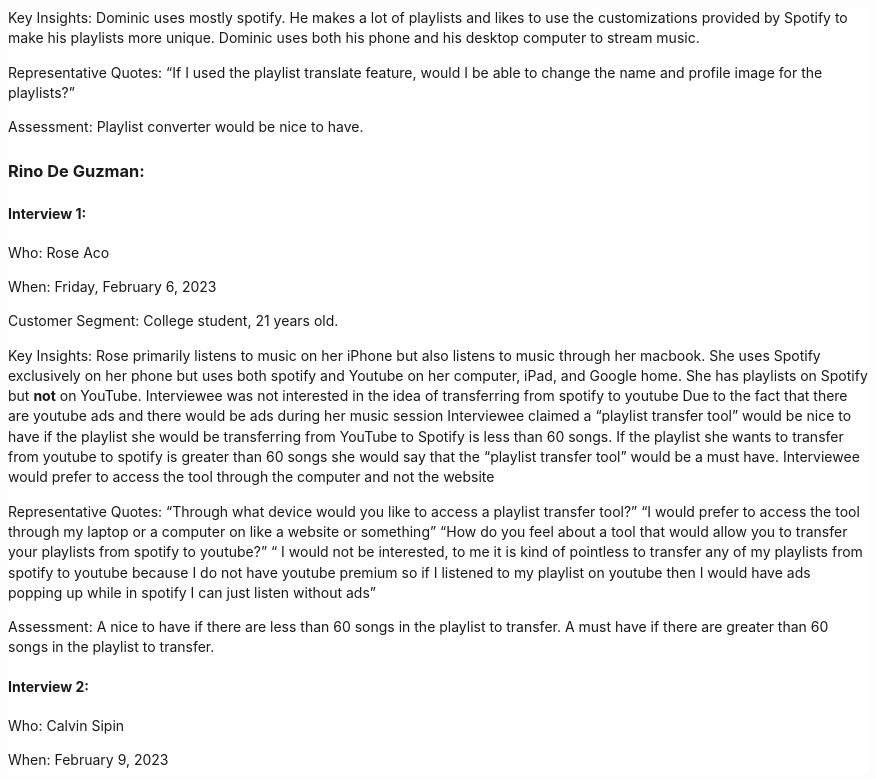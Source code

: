 Key Insights: 
Dominic uses mostly spotify.
He makes a lot of playlists and likes to use the customizations provided by Spotify to make his playlists more unique.
Dominic uses both his phone and his desktop computer to stream music.

Representative Quotes:
“If I used the playlist translate feature, would I be able to change the name and profile image for the playlists?”

Assessment: Playlist converter would be nice to have.



### Rino De Guzman:

#### Interview 1: 

Who: Rose Aco

When: Friday, February 6, 2023

Customer Segment: College student, 21 years old.

Key Insights: 
Rose primarily listens to music on her iPhone but also listens to music through her macbook.
She uses Spotify exclusively on her phone but uses both spotify and Youtube on her computer, iPad, and Google home.
She has playlists on Spotify but **not** on YouTube.
Interviewee was not interested in the idea of transferring from spotify to youtube
Due to the fact that there are youtube ads and there would be ads during her music session
Interviewee claimed a “playlist transfer tool” would be nice to have if the playlist she would be transferring from YouTube to Spotify is less than 60 songs.
If the playlist she wants to transfer from youtube to spotify is greater than 60 songs she would say that the “playlist transfer tool” would be a must have.
Interviewee would prefer to access the tool through the computer and not the website

Representative Quotes: 
“Through what device would you like to access a playlist transfer tool?”
“I would prefer to access the tool through my laptop or a computer on like a website or something”
“How do you feel about a tool that would allow you to transfer your playlists from spotify to youtube?”
“ I would not be interested, to me it is kind of pointless to transfer any of my playlists from spotify to youtube because I do not have youtube premium so if I listened to my playlist on youtube then I would have ads popping up while in spotify I can just listen without ads”

Assessment: A nice to have if there are less than 60 songs in the playlist to 
transfer. A must have if there are greater than 60 songs in the playlist to 
transfer. 


#### Interview 2: 

Who: Calvin Sipin

When: February 9, 2023
